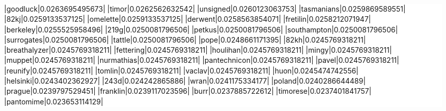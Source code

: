 |goodluck|0.0263695495673|
|timor|0.0262562632542|
|unsigned|0.0260123063753|
|tasmanians|0.0259869589551|
|82kj|0.0259133537125|
|omelette|0.0259133537125|
|derwent|0.0258563854071|
|fretilin|0.0258212071947|
|berkeley|0.0255525958496|
|219g|0.0250081796506|
|petkus|0.0250081796506|
|southampton|0.0250081796506|
|surrogates|0.0250081796506|
|tattle|0.0250081796506|
|pope|0.0248661171395|
|82kh|0.0245769318211|
|breathalyzer|0.0245769318211|
|fettering|0.0245769318211|
|houlihan|0.0245769318211|
|mingy|0.0245769318211|
|muppet|0.0245769318211|
|nurmathias|0.0245769318211|
|pantechnicon|0.0245769318211|
|pavel|0.0245769318211|
|reunify|0.0245769318211|
|tomlin|0.0245769318211|
|vaclav|0.0245769318211|
|huon|0.0245474742556|
|helsinki|0.0243402362927|
|243d|0.024242865886|
|wran|0.0241175334177|
|poland|0.0240286644489|
|prague|0.0239797529451|
|franklin|0.0239117023596|
|burr|0.0237885722612|
|timorese|0.0237401841757|
|pantomime|0.023653114129|